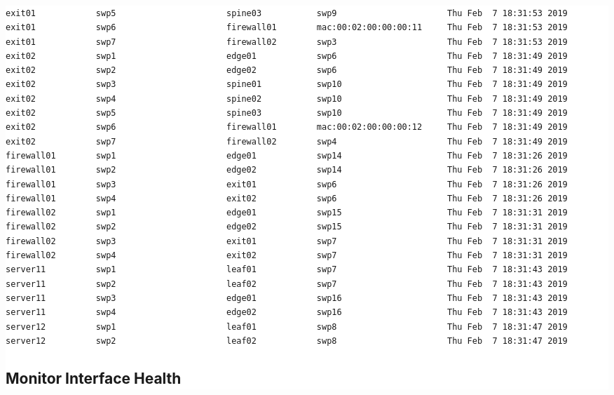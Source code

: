     exit01            swp5                      spine03           swp9                      Thu Feb  7 18:31:53 2019
    exit01            swp6                      firewall01        mac:00:02:00:00:00:11     Thu Feb  7 18:31:53 2019
    exit01            swp7                      firewall02        swp3                      Thu Feb  7 18:31:53 2019
    exit02            swp1                      edge01            swp6                      Thu Feb  7 18:31:49 2019
    exit02            swp2                      edge02            swp6                      Thu Feb  7 18:31:49 2019
    exit02            swp3                      spine01           swp10                     Thu Feb  7 18:31:49 2019
    exit02            swp4                      spine02           swp10                     Thu Feb  7 18:31:49 2019
    exit02            swp5                      spine03           swp10                     Thu Feb  7 18:31:49 2019
    exit02            swp6                      firewall01        mac:00:02:00:00:00:12     Thu Feb  7 18:31:49 2019
    exit02            swp7                      firewall02        swp4                      Thu Feb  7 18:31:49 2019
    firewall01        swp1                      edge01            swp14                     Thu Feb  7 18:31:26 2019
    firewall01        swp2                      edge02            swp14                     Thu Feb  7 18:31:26 2019
    firewall01        swp3                      exit01            swp6                      Thu Feb  7 18:31:26 2019
    firewall01        swp4                      exit02            swp6                      Thu Feb  7 18:31:26 2019
    firewall02        swp1                      edge01            swp15                     Thu Feb  7 18:31:31 2019
    firewall02        swp2                      edge02            swp15                     Thu Feb  7 18:31:31 2019
    firewall02        swp3                      exit01            swp7                      Thu Feb  7 18:31:31 2019
    firewall02        swp4                      exit02            swp7                      Thu Feb  7 18:31:31 2019
    server11          swp1                      leaf01            swp7                      Thu Feb  7 18:31:43 2019
    server11          swp2                      leaf02            swp7                      Thu Feb  7 18:31:43 2019
    server11          swp3                      edge01            swp16                     Thu Feb  7 18:31:43 2019
    server11          swp4                      edge02            swp16                     Thu Feb  7 18:31:43 2019
    server12          swp1                      leaf01            swp8                      Thu Feb  7 18:31:47 2019
    server12          swp2                      leaf02            swp8                      Thu Feb  7 18:31:47 2019

## Monitor Interface Health
